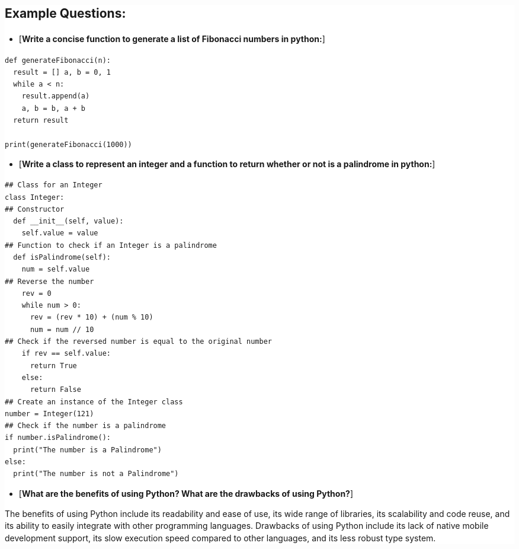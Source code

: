 ## Example Questions: 

-   [**Write a concise function to generate a list of Fibonacci numbers
    in python:**]

``` 
def generateFibonacci(n):
  result = [] a, b = 0, 1
  while a < n:
    result.append(a)
    a, b = b, a + b
  return result

print(generateFibonacci(1000))
```

-   [**Write a class to represent an integer and a function to return
    whether or not is a palindrome in python:**]

``` 
## Class for an Integer
class Integer:
## Constructor
  def __init__(self, value):
    self.value = value
## Function to check if an Integer is a palindrome
  def isPalindrome(self):
    num = self.value
## Reverse the number
    rev = 0
    while num > 0:
      rev = (rev * 10) + (num % 10)
      num = num // 10
## Check if the reversed number is equal to the original number
    if rev == self.value:
      return True
    else:
      return False
## Create an instance of the Integer class
number = Integer(121)
## Check if the number is a palindrome
if number.isPalindrome():
  print("The number is a Palindrome")
else:
  print("The number is not a Palindrome")
```

-   [**What are the benefits of using Python? What are the drawbacks of
    using Python?**]

The benefits of using Python include its readability and ease of use,
its wide range of libraries, its scalability and code reuse, and its
ability to easily integrate with other programming languages. Drawbacks
of using Python include its lack of native mobile development support,
its slow execution speed compared to other languages, and its less
robust type system.
